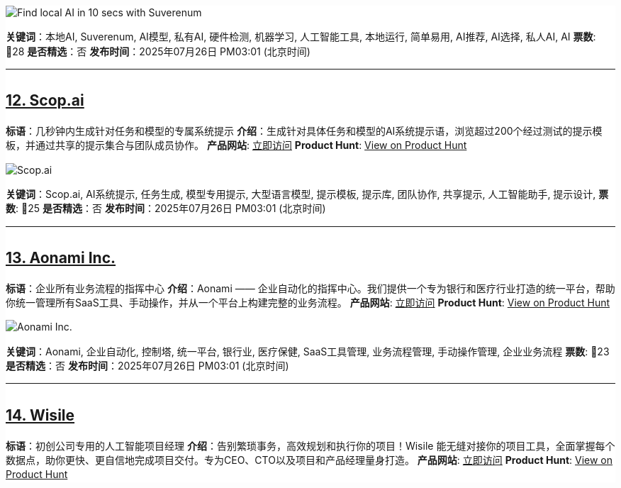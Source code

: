 ![Find local AI in 10 secs with Suverenum](https://ph-files.imgix.net/206628f4-dc21-4d5e-b168-773778ec0bd7.jpeg?auto=format)

**关键词**：本地AI, Suverenum, AI模型, 私有AI, 硬件检测, 机器学习, 人工智能工具, 本地运行, 简单易用, AI推荐, AI选择, 私人AI, AI
**票数**: 🔺28
**是否精选**：否
**发布时间**：2025年07月26日 PM03:01 (北京时间)

---

## [12. Scop.ai](https://www.producthunt.com/products/scop-ai?utm_campaign=producthunt-api&utm_medium=api-v2&utm_source=Application%3A+My_PH_APP+%28ID%3A+138680%29)
**标语**：几秒钟内生成针对任务和模型的专属系统提示
**介绍**：生成针对具体任务和模型的AI系统提示语，浏览超过200个经过测试的提示模板，并通过共享的提示集合与团队成员协作。
**产品网站**: [立即访问](https://www.producthunt.com/r/45UKA2HDXMPPOQ?utm_campaign=producthunt-api&utm_medium=api-v2&utm_source=Application%3A+My_PH_APP+%28ID%3A+138680%29)
**Product Hunt**: [View on Product Hunt](https://www.producthunt.com/products/scop-ai?utm_campaign=producthunt-api&utm_medium=api-v2&utm_source=Application%3A+My_PH_APP+%28ID%3A+138680%29)

![Scop.ai](https://ph-files.imgix.net/e6485ab6-3302-4ad3-8fac-8e1f63da8a95.jpeg?auto=format)

**关键词**：Scop.ai, AI系统提示, 任务生成, 模型专用提示, 大型语言模型, 提示模板, 提示库, 团队协作, 共享提示, 人工智能助手, 提示设计,
**票数**: 🔺25
**是否精选**：否
**发布时间**：2025年07月26日 PM03:01 (北京时间)

---

## [13. Aonami Inc.](https://www.producthunt.com/products/aonami-inc?utm_campaign=producthunt-api&utm_medium=api-v2&utm_source=Application%3A+My_PH_APP+%28ID%3A+138680%29)
**标语**：企业所有业务流程的指挥中心
**介绍**：Aonami —— 企业自动化的指挥中心。我们提供一个专为银行和医疗行业打造的统一平台，帮助你统一管理所有SaaS工具、手动操作，并从一个平台上构建完整的业务流程。
**产品网站**: [立即访问](https://www.producthunt.com/r/NNZ3K4X6KODA76?utm_campaign=producthunt-api&utm_medium=api-v2&utm_source=Application%3A+My_PH_APP+%28ID%3A+138680%29)
**Product Hunt**: [View on Product Hunt](https://www.producthunt.com/products/aonami-inc?utm_campaign=producthunt-api&utm_medium=api-v2&utm_source=Application%3A+My_PH_APP+%28ID%3A+138680%29)

![Aonami Inc.](https://ph-files.imgix.net/cb919edb-587e-4278-a9fc-a4fa5b8c9c94.jpeg?auto=format)

**关键词**：Aonami, 企业自动化, 控制塔, 统一平台, 银行业, 医疗保健, SaaS工具管理, 业务流程管理, 手动操作管理, 企业业务流程
**票数**: 🔺23
**是否精选**：否
**发布时间**：2025年07月26日 PM03:01 (北京时间)

---

## [14. Wisile](https://www.producthunt.com/products/wisile?utm_campaign=producthunt-api&utm_medium=api-v2&utm_source=Application%3A+My_PH_APP+%28ID%3A+138680%29)
**标语**：初创公司专用的人工智能项目经理
**介绍**：告别繁琐事务，高效规划和执行你的项目！Wisile 能无缝对接你的项目工具，全面掌握每个数据点，助你更快、更自信地完成项目交付。专为CEO、CTO以及项目和产品经理量身打造。
**产品网站**: [立即访问](https://www.producthunt.com/r/DACQUIPUNMUWYB?utm_campaign=producthunt-api&utm_medium=api-v2&utm_source=Application%3A+My_PH_APP+%28ID%3A+138680%29)
**Product Hunt**: [View on Product Hunt](https://www.producthunt.com/products/wisile?utm_campaign=producthunt-api&utm_medium=api-v2&utm_source=Application%3A+My_PH_APP+%28ID%3A+138680%29)
